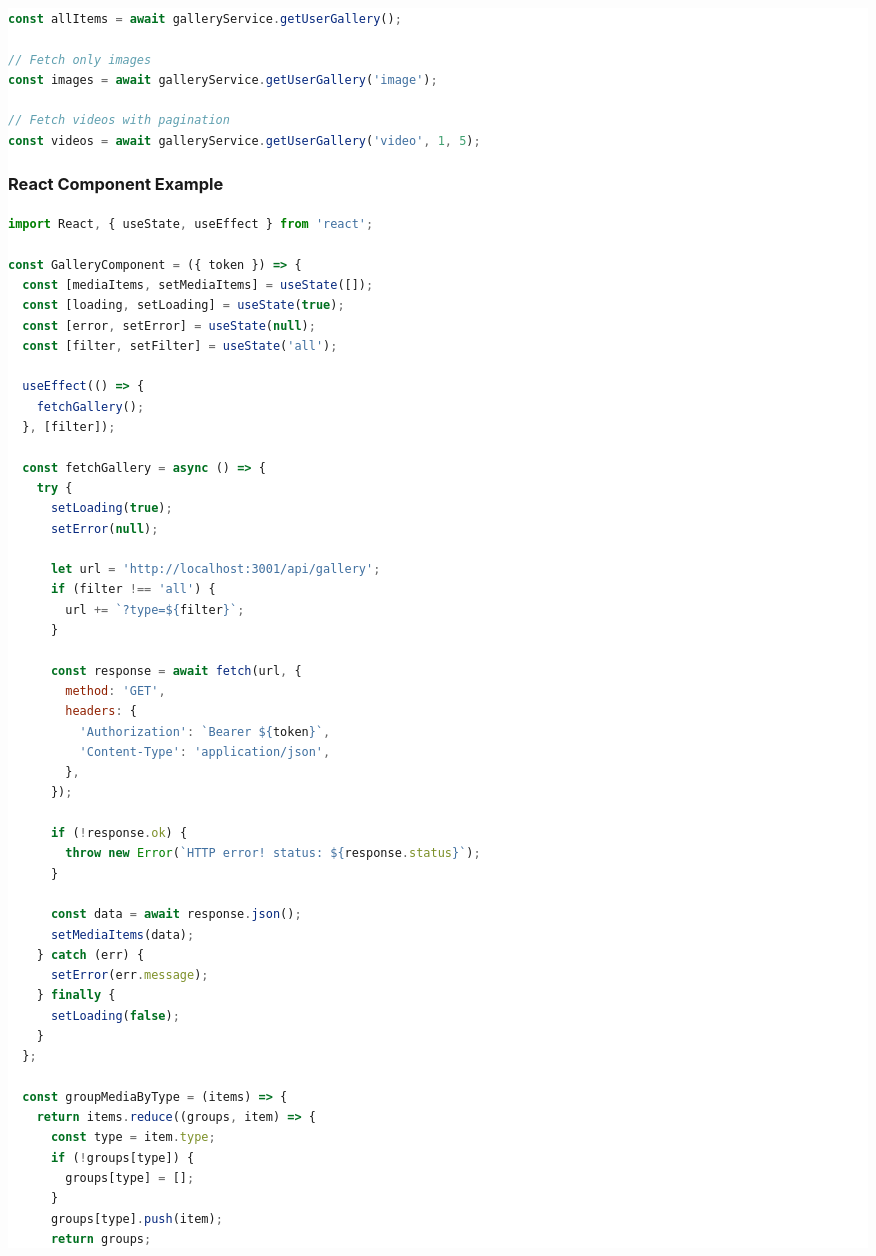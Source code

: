 ```javascript
const allItems = await galleryService.getUserGallery();

// Fetch only images
const images = await galleryService.getUserGallery('image');

// Fetch videos with pagination
const videos = await galleryService.getUserGallery('video', 1, 5);
```

### React Component Example

```jsx
import React, { useState, useEffect } from 'react';

const GalleryComponent = ({ token }) => {
  const [mediaItems, setMediaItems] = useState([]);
  const [loading, setLoading] = useState(true);
  const [error, setError] = useState(null);
  const [filter, setFilter] = useState('all');

  useEffect(() => {
    fetchGallery();
  }, [filter]);

  const fetchGallery = async () => {
    try {
      setLoading(true);
      setError(null);
      
      let url = 'http://localhost:3001/api/gallery';
      if (filter !== 'all') {
        url += `?type=${filter}`;
      }

      const response = await fetch(url, {
        method: 'GET',
        headers: {
          'Authorization': `Bearer ${token}`,
          'Content-Type': 'application/json',
        },
      });

      if (!response.ok) {
        throw new Error(`HTTP error! status: ${response.status}`);
      }

      const data = await response.json();
      setMediaItems(data);
    } catch (err) {
      setError(err.message);
    } finally {
      setLoading(false);
    }
  };

  const groupMediaByType = (items) => {
    return items.reduce((groups, item) => {
      const type = item.type;
      if (!groups[type]) {
        groups[type] = [];
      }
      groups[type].push(item);
      return groups;
```